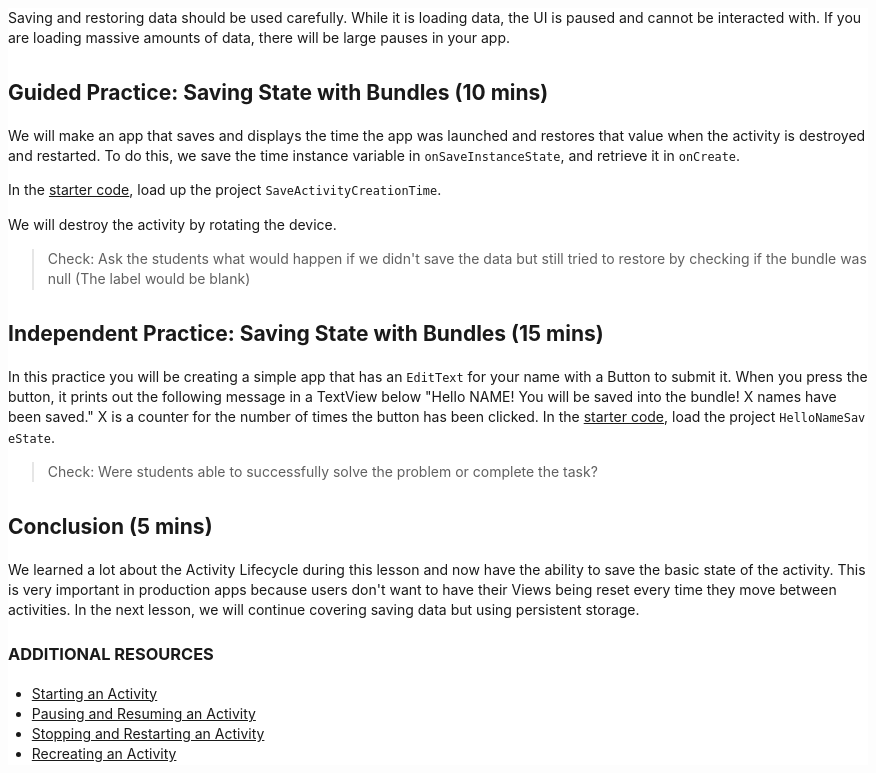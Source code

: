 Saving and restoring data should be used carefully. While it is loading data, the UI is paused and cannot be interacted with. If you are loading massive amounts of data, there will be large pauses in your app.


<a name="demo"></a>
## Guided Practice: Saving State with Bundles (10 mins)

 We will make an app that saves and displays the time the app was launched and restores that value when the activity is destroyed and restarted. To do this, we save the time instance variable in `onSaveInstanceState`, and retrieve it in `onCreate`.

 In the [starter code](starter-code), load up the project `SaveActivityCreationTime`.

 We will destroy the activity by rotating the device.

> Check: Ask the students what would happen if we didn't save the data but still tried to restore by checking if the bundle was null (The label would be blank)


<a name="independent-practice"></a>
## Independent Practice: Saving State with Bundles (15 mins)

In this practice you will be creating a simple app that has an `EditText` for your name with a Button to submit it. When you press the button, it prints out the following message in a TextView below "Hello NAME! You will be saved into the bundle! X names have been saved." X is a counter for the number of times the button has been clicked. In the [starter code](starter-code), load the project `HelloNameSaveState`.

> Check: Were students able to successfully solve the problem or complete the task?

<a name="conclusion"></a>
## Conclusion (5 mins)

We learned a lot about the Activity Lifecycle during this lesson and now have the ability to save the basic state of the activity. This is very important in production apps because users don't want to have their Views being reset every time they move between activities. In the next lesson, we will continue covering saving data but using persistent storage.



### ADDITIONAL RESOURCES
- [Starting an Activity](http://developer.android.com/training/basics/activity-lifecycle/starting.html)
- [Pausing and Resuming an Activity](http://developer.android.com/training/basics/activity-lifecycle/pausing.html)
- [Stopping and Restarting an Activity](http://developer.android.com/training/basics/activity-lifecycle/stopping.html)
- [Recreating an Activity](http://developer.android.com/training/basics/activity-lifecycle/recreating.html)
